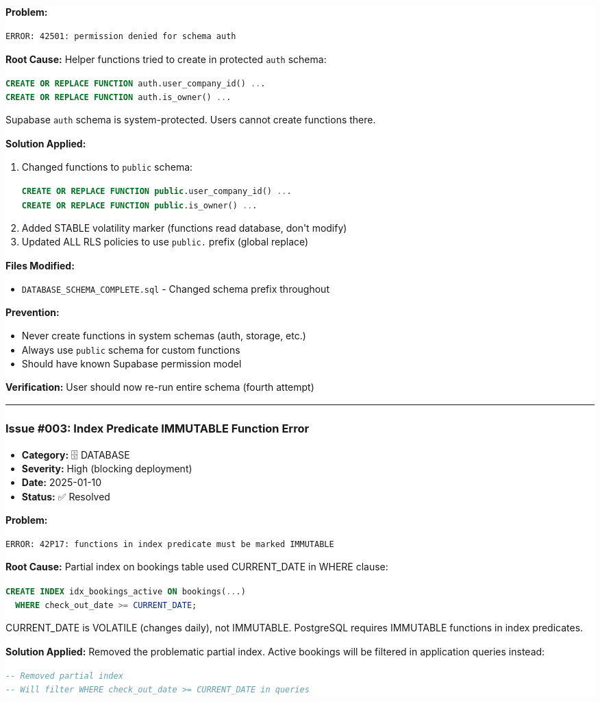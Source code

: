 **Problem:**
```
ERROR: 42501: permission denied for schema auth
```

**Root Cause:**
Helper functions tried to create in protected `auth` schema:
```sql
CREATE OR REPLACE FUNCTION auth.user_company_id() ...
CREATE OR REPLACE FUNCTION auth.is_owner() ...
```
Supabase `auth` schema is system-protected. Users cannot create functions there.

**Solution Applied:**
1. Changed functions to `public` schema:
   ```sql
   CREATE OR REPLACE FUNCTION public.user_company_id() ...
   CREATE OR REPLACE FUNCTION public.is_owner() ...
   ```
2. Added STABLE volatility marker (functions read database, don't modify)
3. Updated ALL RLS policies to use `public.` prefix (global replace)

**Files Modified:**
- `DATABASE_SCHEMA_COMPLETE.sql` - Changed schema prefix throughout

**Prevention:**
- Never create functions in system schemas (auth, storage, etc.)
- Always use `public` schema for custom functions
- Should have known Supabase permission model

**Verification:**
User should now re-run entire schema (fourth attempt)

---

### Issue #003: Index Predicate IMMUTABLE Function Error
- **Category:** 🗄️ DATABASE
- **Severity:** High (blocking deployment)
- **Date:** 2025-01-10
- **Status:** ✅ Resolved

**Problem:**
```
ERROR: 42P17: functions in index predicate must be marked IMMUTABLE
```

**Root Cause:**
Partial index on bookings table used CURRENT_DATE in WHERE clause:
```sql
CREATE INDEX idx_bookings_active ON bookings(...) 
  WHERE check_out_date >= CURRENT_DATE;
```
CURRENT_DATE is VOLATILE (changes daily), not IMMUTABLE. PostgreSQL requires IMMUTABLE functions in index predicates.

**Solution Applied:**
Removed the problematic partial index. Active bookings will be filtered in application queries instead:
```sql
-- Removed partial index
-- Will filter WHERE check_out_date >= CURRENT_DATE in queries
```
